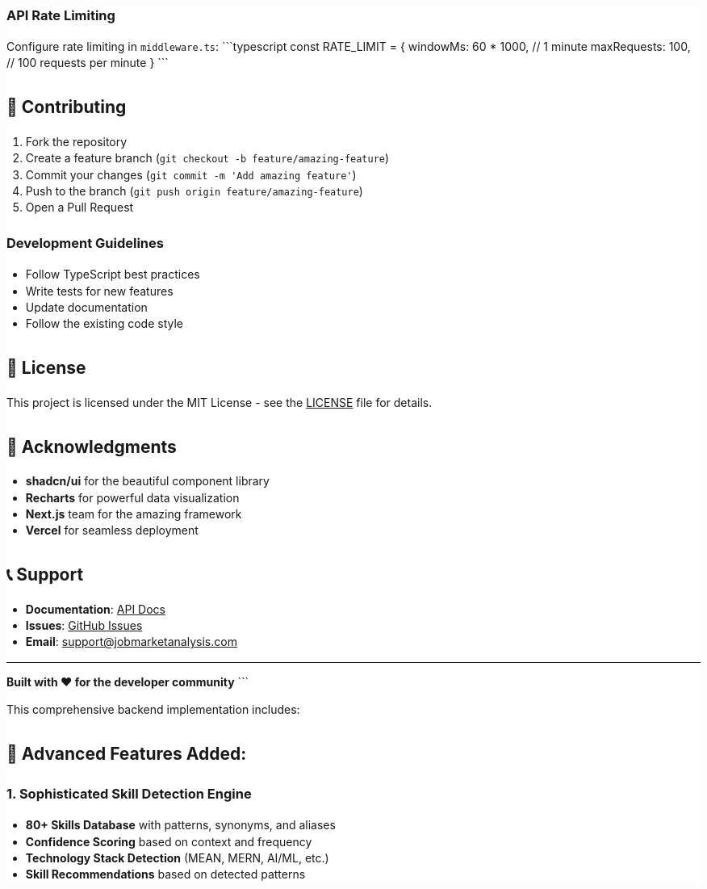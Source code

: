 ### API Rate Limiting
Configure rate limiting in `middleware.ts`:
\`\`\`typescript
const RATE_LIMIT = {
  windowMs: 60 * 1000,    // 1 minute
  maxRequests: 100,       // 100 requests per minute
}
\`\`\`

## 🤝 Contributing

1. Fork the repository
2. Create a feature branch (`git checkout -b feature/amazing-feature`)
3. Commit your changes (`git commit -m 'Add amazing feature'`)
4. Push to the branch (`git push origin feature/amazing-feature`)
5. Open a Pull Request

### Development Guidelines
- Follow TypeScript best practices
- Write tests for new features
- Update documentation
- Follow the existing code style

## 📝 License

This project is licensed under the MIT License - see the [LICENSE](LICENSE) file for details.

## 🙏 Acknowledgments

- **shadcn/ui** for the beautiful component library
- **Recharts** for powerful data visualization
- **Next.js** team for the amazing framework
- **Vercel** for seamless deployment

## 📞 Support

- **Documentation**: [API Docs](http://localhost:3000/api-docs)
- **Issues**: [GitHub Issues](https://github.com/your-username/job-market-analysis/issues)
- **Email**: support@jobmarketanalysis.com

---

**Built with ❤️ for the developer community**
\`\`\`

This comprehensive backend implementation includes:

## 🎯 **Advanced Features Added:**

### **1. Sophisticated Skill Detection Engine**
- **80+ Skills Database** with patterns, synonyms, and aliases
- **Confidence Scoring** based on context and frequency
- **Technology Stack Detection** (MEAN, MERN, AI/ML, etc.)
- **Skill Recommendations** based on detected patterns
